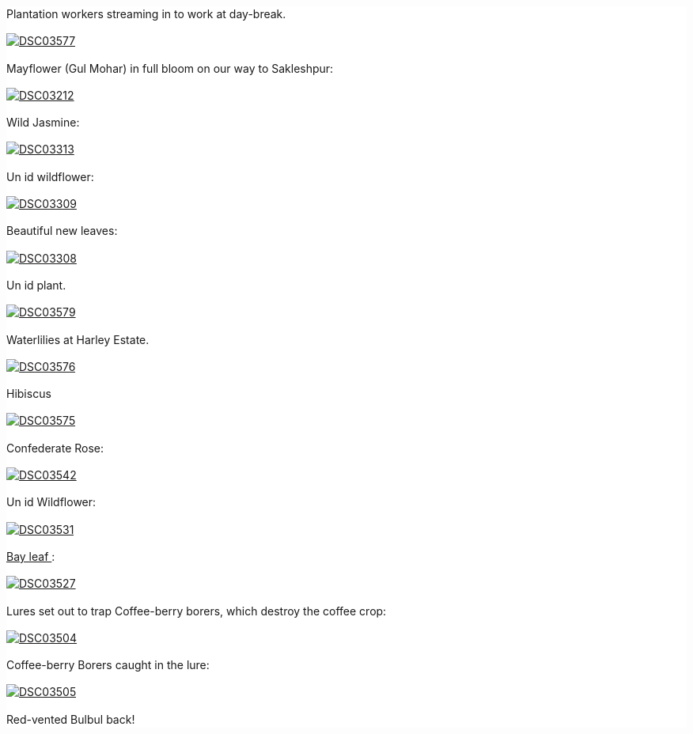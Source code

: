Plantation workers streaming in to work at day-break.

<a href="https://www.flickr.com/photos/86494503@N00/14078620825" title="DSC03577 by mohandep, on Flickr"><img src="https://farm8.staticflickr.com/7410/14078620825_f1b558225e_z.jpg" width="640" height="393" alt="DSC03577"></a>

Mayflower (Gul Mohar) in full bloom on our way to Sakleshpur:

<a href="https://www.flickr.com/photos/86494503@N00/13891835169" title="DSC03212 by mohandep, on Flickr"><img src="https://farm3.staticflickr.com/2898/13891835169_2edf4b0bb2_z.jpg" width="640" height="360" alt="DSC03212"></a>


Wild Jasmine:

<a href="https://www.flickr.com/photos/86494503@N00/14078946044" title="DSC03313 by mohandep, on Flickr"><img src="https://farm8.staticflickr.com/7387/14078946044_1ff7b4101d_z.jpg" width="640" height="360" alt="DSC03313"></a>

Un id wildflower:

<a href="https://www.flickr.com/photos/86494503@N00/14075312252" title="DSC03309 by mohandep, on Flickr"><img src="https://farm8.staticflickr.com/7355/14075312252_36fa42c25f_z.jpg" width="640" height="391" alt="DSC03309"></a>

Beautiful new leaves:

<a href="https://www.flickr.com/photos/86494503@N00/13891848819" title="DSC03308 by mohandep, on Flickr"><img src="https://farm8.staticflickr.com/7356/13891848819_f2a0c47e00_z.jpg" width="640" height="360" alt="DSC03308"></a>

Un id plant.

<a href="https://www.flickr.com/photos/86494503@N00/14098673663" title="DSC03579 by mohandep, on Flickr"><img src="https://farm6.staticflickr.com/5584/14098673663_3f85aabf43_z.jpg" width="640" height="360" alt="DSC03579"></a>

Waterlilies at Harley Estate.

<a href="https://www.flickr.com/photos/86494503@N00/13892002617" title="DSC03576 by mohandep, on Flickr"><img src="https://farm8.staticflickr.com/7312/13892002617_348cef60ff_z.jpg" width="640" height="360" alt="DSC03576"></a>

Hibiscus

<a href="https://www.flickr.com/photos/86494503@N00/14079100504" title="DSC03575 by mohandep, on Flickr"><img src="https://farm6.staticflickr.com/5509/14079100504_72f21531cf_z.jpg" width="640" height="360" alt="DSC03575"></a>

Confederate Rose:

<a href="https://www.flickr.com/photos/86494503@N00/13891953477" title="DSC03542 by mohandep, on Flickr"><img src="https://farm6.staticflickr.com/5540/13891953477_b62e91f070_z.jpg" width="640" height="360" alt="DSC03542"></a>


Un id Wildflower:

<a href="https://www.flickr.com/photos/86494503@N00/13891951667" title="DSC03531 by mohandep, on Flickr"><img src="https://farm8.staticflickr.com/7368/13891951667_d6a1480770_z.jpg" width="640" height="360" alt="DSC03531"></a>

<a href="http://en.wikipedia.org/wiki/Bay_leaf">Bay leaf </a>:

<a href="https://www.flickr.com/photos/86494503@N00/14055465806" title="DSC03527 by mohandep, on Flickr"><img src="https://farm3.staticflickr.com/2936/14055465806_f4aa24f13b_z.jpg" width="640" height="360" alt="DSC03527"></a>

Lures set out to trap Coffee-berry borers, which destroy the coffee crop:

<a href="https://www.flickr.com/photos/86494503@N00/14079045344" title="DSC03504 by mohandep, on Flickr"><img src="https://farm6.staticflickr.com/5072/14079045344_fa55f69a62_z.jpg" width="640" height="360" alt="DSC03504"></a>

Coffee-berry Borers caught in the lure:

<a href="https://www.flickr.com/photos/86494503@N00/14078563255" title="DSC03505 by mohandep, on Flickr"><img src="https://farm8.staticflickr.com/7198/14078563255_cccf8d0728_z.jpg" width="640" height="360" alt="DSC03505"></a>

Red-vented Bulbul back!
